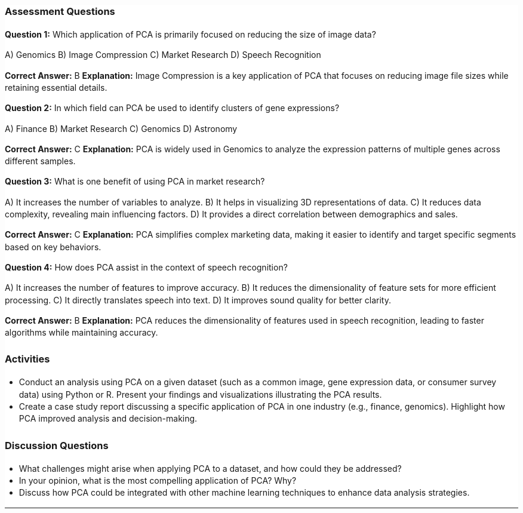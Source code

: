### Assessment Questions

**Question 1:** Which application of PCA is primarily focused on reducing the size of image data?

  A) Genomics
  B) Image Compression
  C) Market Research
  D) Speech Recognition

**Correct Answer:** B
**Explanation:** Image Compression is a key application of PCA that focuses on reducing image file sizes while retaining essential details.

**Question 2:** In which field can PCA be used to identify clusters of gene expressions?

  A) Finance
  B) Market Research
  C) Genomics
  D) Astronomy

**Correct Answer:** C
**Explanation:** PCA is widely used in Genomics to analyze the expression patterns of multiple genes across different samples.

**Question 3:** What is one benefit of using PCA in market research?

  A) It increases the number of variables to analyze.
  B) It helps in visualizing 3D representations of data.
  C) It reduces data complexity, revealing main influencing factors.
  D) It provides a direct correlation between demographics and sales.

**Correct Answer:** C
**Explanation:** PCA simplifies complex marketing data, making it easier to identify and target specific segments based on key behaviors.

**Question 4:** How does PCA assist in the context of speech recognition?

  A) It increases the number of features to improve accuracy.
  B) It reduces the dimensionality of feature sets for more efficient processing.
  C) It directly translates speech into text.
  D) It improves sound quality for better clarity.

**Correct Answer:** B
**Explanation:** PCA reduces the dimensionality of features used in speech recognition, leading to faster algorithms while maintaining accuracy.

### Activities
- Conduct an analysis using PCA on a given dataset (such as a common image, gene expression data, or consumer survey data) using Python or R. Present your findings and visualizations illustrating the PCA results.
- Create a case study report discussing a specific application of PCA in one industry (e.g., finance, genomics). Highlight how PCA improved analysis and decision-making.

### Discussion Questions
- What challenges might arise when applying PCA to a dataset, and how could they be addressed?
- In your opinion, what is the most compelling application of PCA? Why?
- Discuss how PCA could be integrated with other machine learning techniques to enhance data analysis strategies.

---